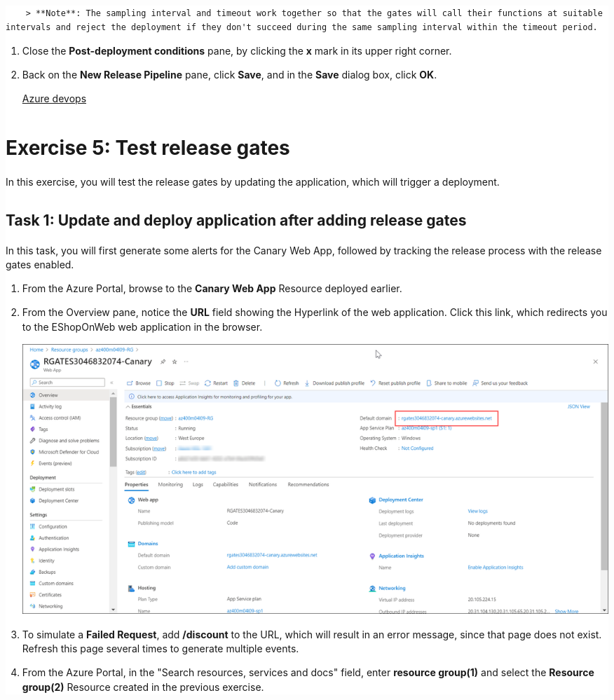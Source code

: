 
        > **Note**: The sampling interval and timeout work together so that the gates will call their functions at suitable intervals and reject the deployment if they don't succeed during the same sampling interval within the timeout period.

1. Close the **Post-deployment conditions** pane, by clicking the **x** mark in its upper right corner.

1. Back on the **New Release Pipeline** pane, click **Save**, and in the **Save** dialog box, click **OK**.

   [Azure devops](images/saverea.png)

# Exercise 5: Test release gates

In this exercise, you will test the release gates by updating the application, which will trigger a deployment.

## Task 1: Update and deploy application after adding release gates

In this task, you will first generate some alerts for the Canary Web App, followed by tracking the release process with the release gates enabled.

1. From the Azure Portal, browse to the **Canary Web App** Resource deployed earlier.
1. From the Overview pane, notice the **URL** field showing the Hyperlink of the web application. Click this link, which redirects you to the EShopOnWeb web application in the browser.

     ![portal](images/websitecan.png)
   
1. To simulate a **Failed Request**, add **/discount** to the URL, which will result in an error message, since that page does not exist. Refresh this page several times to generate multiple events.
1. From the Azure Portal, in the "Search resources, services and docs" field, enter **resource group(1)** and select the **Resource group(2)** Resource created in the previous exercise.
